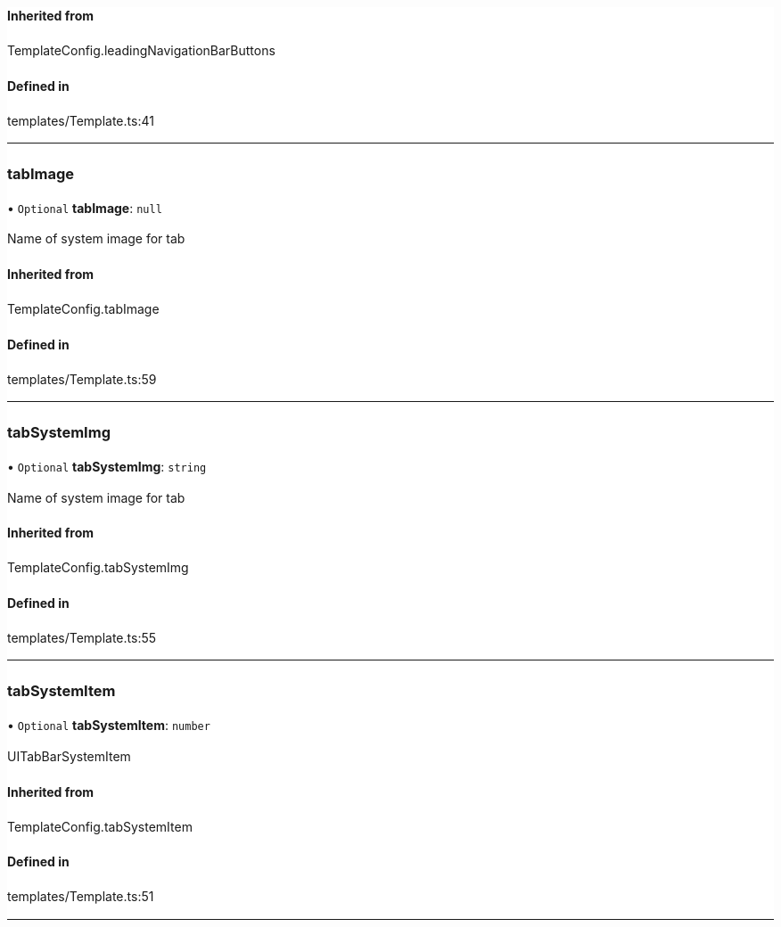 #### Inherited from

TemplateConfig.leadingNavigationBarButtons

#### Defined in

templates/Template.ts:41

___

### tabImage

• `Optional` **tabImage**: ``null``

Name of system image for tab

#### Inherited from

TemplateConfig.tabImage

#### Defined in

templates/Template.ts:59

___

### tabSystemImg

• `Optional` **tabSystemImg**: `string`

Name of system image for tab

#### Inherited from

TemplateConfig.tabSystemImg

#### Defined in

templates/Template.ts:55

___

### tabSystemItem

• `Optional` **tabSystemItem**: `number`

UITabBarSystemItem

#### Inherited from

TemplateConfig.tabSystemItem

#### Defined in

templates/Template.ts:51

___
